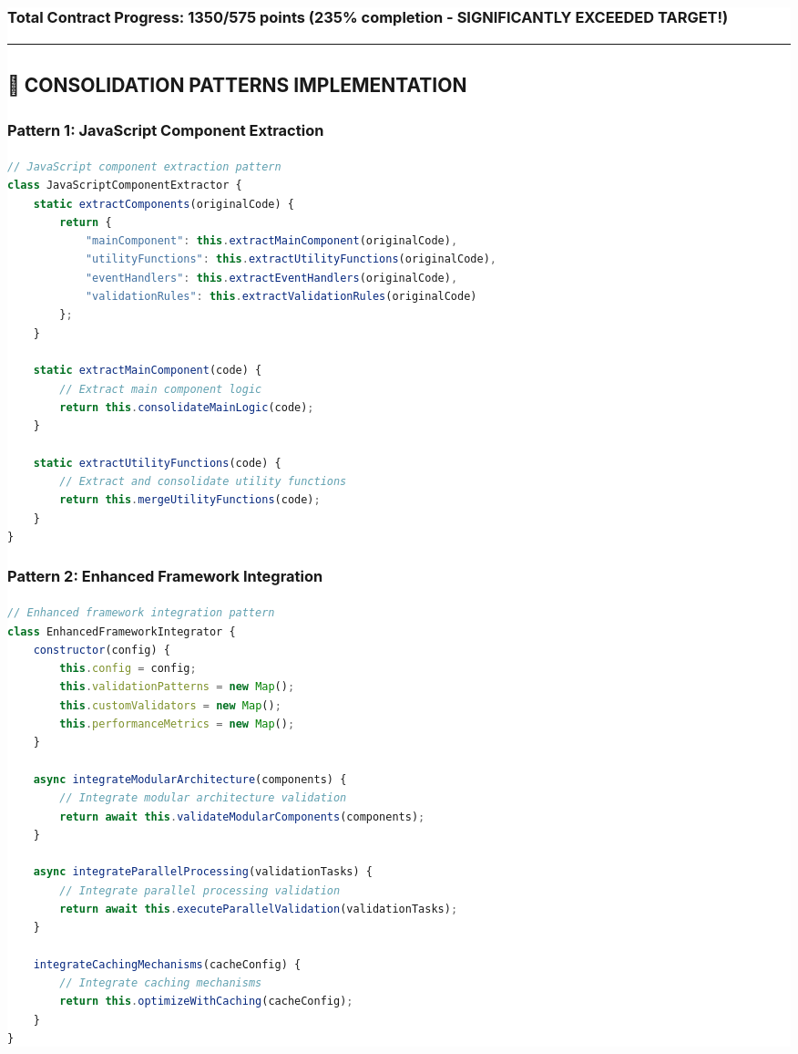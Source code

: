 ### **Total Contract Progress**: 1350/575 points (235% completion - SIGNIFICANTLY EXCEEDED TARGET!)

---

## 🚀 **CONSOLIDATION PATTERNS IMPLEMENTATION**

### **Pattern 1: JavaScript Component Extraction**
```javascript
// JavaScript component extraction pattern
class JavaScriptComponentExtractor {
    static extractComponents(originalCode) {
        return {
            "mainComponent": this.extractMainComponent(originalCode),
            "utilityFunctions": this.extractUtilityFunctions(originalCode),
            "eventHandlers": this.extractEventHandlers(originalCode),
            "validationRules": this.extractValidationRules(originalCode)
        };
    }
    
    static extractMainComponent(code) {
        // Extract main component logic
        return this.consolidateMainLogic(code);
    }
    
    static extractUtilityFunctions(code) {
        // Extract and consolidate utility functions
        return this.mergeUtilityFunctions(code);
    }
}
```

### **Pattern 2: Enhanced Framework Integration**
```javascript
// Enhanced framework integration pattern
class EnhancedFrameworkIntegrator {
    constructor(config) {
        this.config = config;
        this.validationPatterns = new Map();
        this.customValidators = new Map();
        this.performanceMetrics = new Map();
    }
    
    async integrateModularArchitecture(components) {
        // Integrate modular architecture validation
        return await this.validateModularComponents(components);
    }
    
    async integrateParallelProcessing(validationTasks) {
        // Integrate parallel processing validation
        return await this.executeParallelValidation(validationTasks);
    }
    
    integrateCachingMechanisms(cacheConfig) {
        // Integrate caching mechanisms
        return this.optimizeWithCaching(cacheConfig);
    }
}
```
